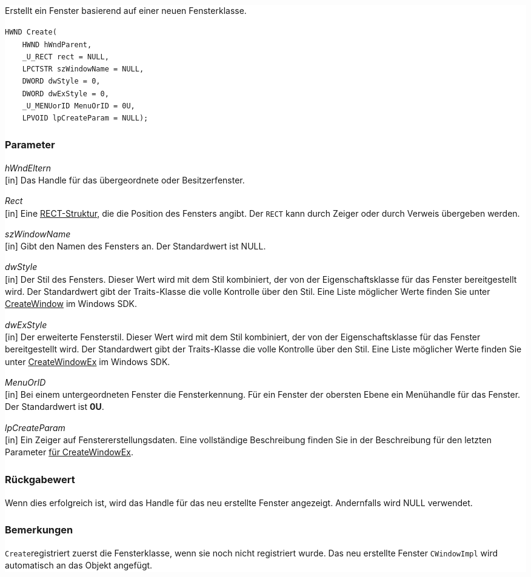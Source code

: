 Erstellt ein Fenster basierend auf einer neuen Fensterklasse.

```
HWND Create(
    HWND hWndParent,
    _U_RECT rect = NULL,
    LPCTSTR szWindowName = NULL,
    DWORD dwStyle = 0,
    DWORD dwExStyle = 0,
    _U_MENUorID MenuOrID = 0U,
    LPVOID lpCreateParam = NULL);
```

### <a name="parameters"></a>Parameter

*hWndEltern*<br/>
[in] Das Handle für das übergeordnete oder Besitzerfenster.

*Rect*<br/>
[in] Eine [RECT-Struktur,](/windows/win32/api/windef/ns-windef-rect) die die Position des Fensters angibt. Der `RECT` kann durch Zeiger oder durch Verweis übergeben werden.

*szWindowName*<br/>
[in] Gibt den Namen des Fensters an. Der Standardwert ist NULL.

*dwStyle*<br/>
[in] Der Stil des Fensters. Dieser Wert wird mit dem Stil kombiniert, der von der Eigenschaftsklasse für das Fenster bereitgestellt wird. Der Standardwert gibt der Traits-Klasse die volle Kontrolle über den Stil. Eine Liste möglicher Werte finden Sie unter [CreateWindow](/windows/win32/api/winuser/nf-winuser-createwindoww) im Windows SDK.

*dwExStyle*<br/>
[in] Der erweiterte Fensterstil. Dieser Wert wird mit dem Stil kombiniert, der von der Eigenschaftsklasse für das Fenster bereitgestellt wird. Der Standardwert gibt der Traits-Klasse die volle Kontrolle über den Stil. Eine Liste möglicher Werte finden Sie unter [CreateWindowEx](/windows/win32/api/winuser/nf-winuser-createwindowexw) im Windows SDK.

*MenuOrID*<br/>
[in] Bei einem untergeordneten Fenster die Fensterkennung. Für ein Fenster der obersten Ebene ein Menühandle für das Fenster. Der Standardwert ist **0U**.

*lpCreateParam*<br/>
[in] Ein Zeiger auf Fenstererstellungsdaten. Eine vollständige Beschreibung finden Sie in der Beschreibung für den letzten Parameter [für CreateWindowEx](/windows/win32/api/winuser/nf-winuser-createwindowexw).

### <a name="return-value"></a>Rückgabewert

Wenn dies erfolgreich ist, wird das Handle für das neu erstellte Fenster angezeigt. Andernfalls wird NULL verwendet.

### <a name="remarks"></a>Bemerkungen

`Create`registriert zuerst die Fensterklasse, wenn sie noch nicht registriert wurde. Das neu erstellte Fenster `CWindowImpl` wird automatisch an das Objekt angefügt.
